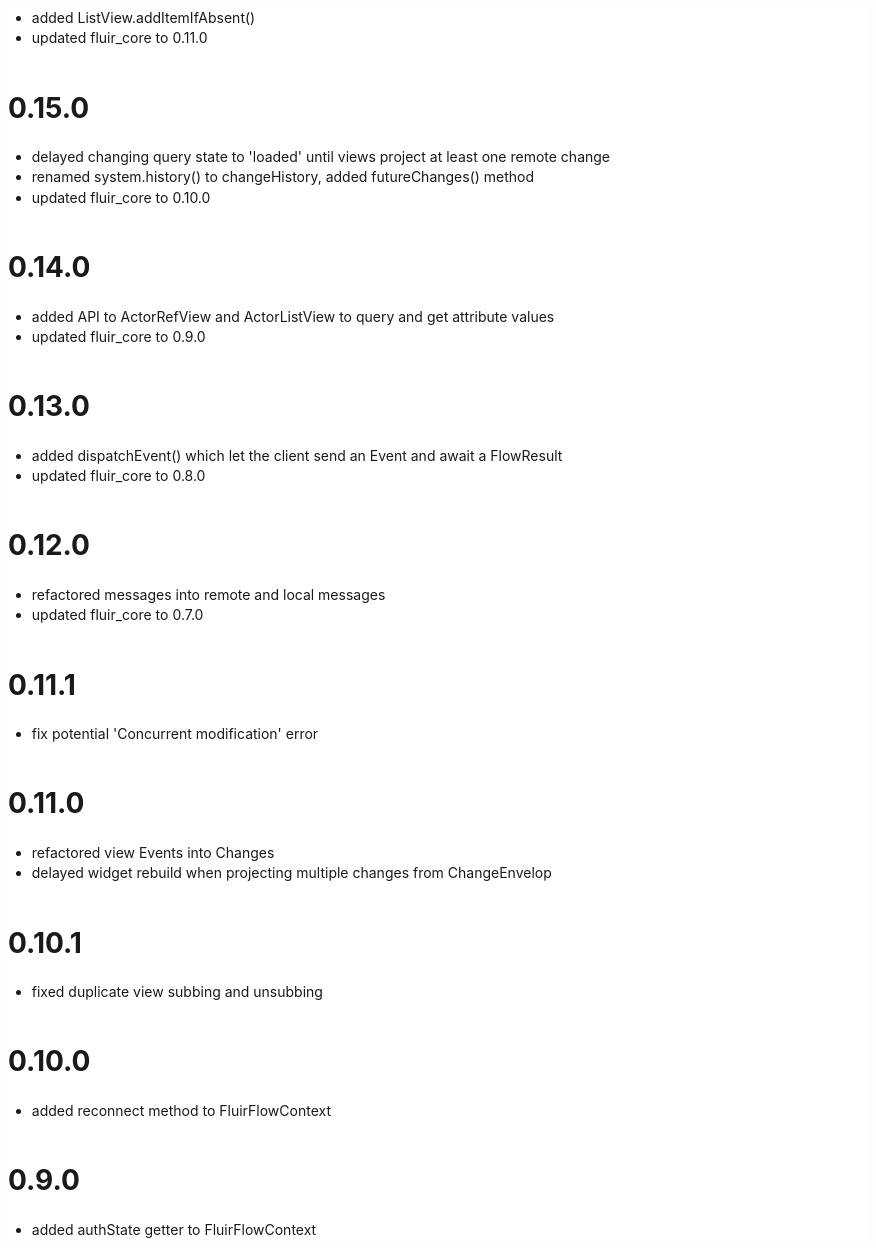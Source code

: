 - added ListView.addItemIfAbsent()
- updated fluir_core to 0.11.0

# 0.15.0

- delayed changing query state to 'loaded' until views project at least one remote change
- renamed system.history() to changeHistory, added futureChanges() method 
- updated fluir_core to 0.10.0

# 0.14.0

- added API to ActorRefView and ActorListView to query and get attribute values
- updated fluir_core to 0.9.0

# 0.13.0

- added dispatchEvent() which let the client send an Event and await a FlowResult
- updated fluir_core to 0.8.0

# 0.12.0

- refactored messages into remote and local messages
- updated fluir_core to 0.7.0

# 0.11.1

- fix potential 'Concurrent modification' error

# 0.11.0

- refactored view Events into Changes
- delayed widget rebuild when projecting multiple changes from ChangeEnvelop

# 0.10.1

- fixed duplicate view subbing and unsubbing

# 0.10.0

- added reconnect method to FluirFlowContext

# 0.9.0

- added authState getter to FluirFlowContext
